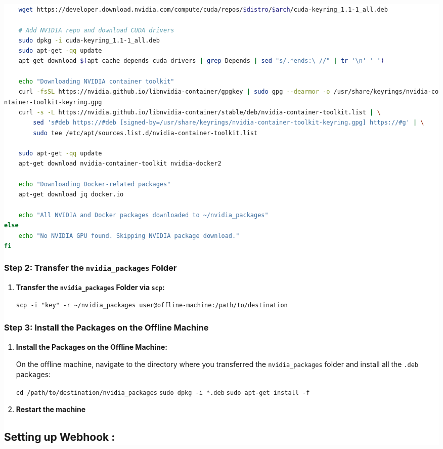 ```bash
    wget https://developer.download.nvidia.com/compute/cuda/repos/$distro/$arch/cuda-keyring_1.1-1_all.deb
    
    # Add NVIDIA repo and download CUDA drivers
    sudo dpkg -i cuda-keyring_1.1-1_all.deb
    sudo apt-get -qq update
    apt-get download $(apt-cache depends cuda-drivers | grep Depends | sed "s/.*ends:\ //" | tr '\n' ' ')

    echo "Downloading NVIDIA container toolkit"
    curl -fsSL https://nvidia.github.io/libnvidia-container/gpgkey | sudo gpg --dearmor -o /usr/share/keyrings/nvidia-container-toolkit-keyring.gpg
    curl -s -L https://nvidia.github.io/libnvidia-container/stable/deb/nvidia-container-toolkit.list | \
        sed 's#deb https://#deb [signed-by=/usr/share/keyrings/nvidia-container-toolkit-keyring.gpg] https://#g' | \
        sudo tee /etc/apt/sources.list.d/nvidia-container-toolkit.list
    
    sudo apt-get -qq update
    apt-get download nvidia-container-toolkit nvidia-docker2

    echo "Downloading Docker-related packages"
    apt-get download jq docker.io

    echo "All NVIDIA and Docker packages downloaded to ~/nvidia_packages"
else
    echo "No NVIDIA GPU found. Skipping NVIDIA package download."
fi

```

### Step 2: Transfer the `nvidia_packages` Folder

1. **Transfer the `nvidia_packages` Folder via `scp`:**


   `scp -i "key" -r ~/nvidia_packages user@offline-machine:/path/to/destination`

### Step 3: Install the Packages on the Offline Machine

1. **Install the Packages on the Offline Machine:**

   On the offline machine, navigate to the directory where you transferred the `nvidia_packages` folder and install all the `.deb` packages:

   `cd /path/to/destination/nvidia_packages`
   `sudo dpkg -i *.deb`
   `sudo apt-get install -f`

2. **Restart the machine**


## Setting up Webhook : 
